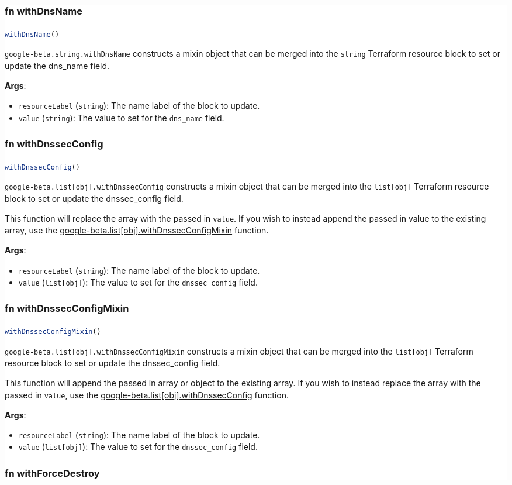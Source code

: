 
### fn withDnsName

```ts
withDnsName()
```

`google-beta.string.withDnsName` constructs a mixin object that can be merged into the `string`
Terraform resource block to set or update the dns_name field.



**Args**:
  - `resourceLabel` (`string`): The name label of the block to update.
  - `value` (`string`): The value to set for the `dns_name` field.


### fn withDnssecConfig

```ts
withDnssecConfig()
```

`google-beta.list[obj].withDnssecConfig` constructs a mixin object that can be merged into the `list[obj]`
Terraform resource block to set or update the dnssec_config field.

This function will replace the array with the passed in `value`. If you wish to instead append the
passed in value to the existing array, use the [google-beta.list[obj].withDnssecConfigMixin](TODO) function.


**Args**:
  - `resourceLabel` (`string`): The name label of the block to update.
  - `value` (`list[obj]`): The value to set for the `dnssec_config` field.


### fn withDnssecConfigMixin

```ts
withDnssecConfigMixin()
```

`google-beta.list[obj].withDnssecConfigMixin` constructs a mixin object that can be merged into the `list[obj]`
Terraform resource block to set or update the dnssec_config field.

This function will append the passed in array or object to the existing array. If you wish
to instead replace the array with the passed in `value`, use the [google-beta.list[obj].withDnssecConfig](TODO)
function.


**Args**:
  - `resourceLabel` (`string`): The name label of the block to update.
  - `value` (`list[obj]`): The value to set for the `dnssec_config` field.


### fn withForceDestroy
